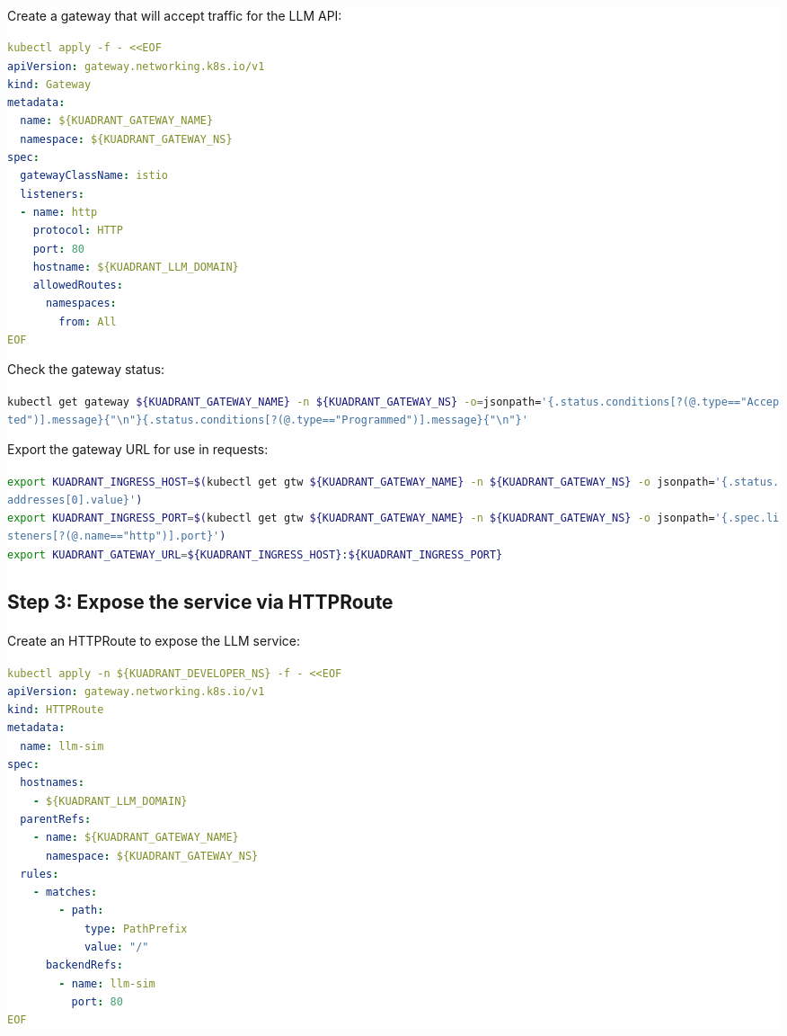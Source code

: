 Create a gateway that will accept traffic for the LLM API:

```yaml
kubectl apply -f - <<EOF
apiVersion: gateway.networking.k8s.io/v1
kind: Gateway
metadata:
  name: ${KUADRANT_GATEWAY_NAME}
  namespace: ${KUADRANT_GATEWAY_NS}
spec:
  gatewayClassName: istio
  listeners:
  - name: http
    protocol: HTTP
    port: 80
    hostname: ${KUADRANT_LLM_DOMAIN}
    allowedRoutes:
      namespaces:
        from: All
EOF
```

Check the gateway status:

```bash
kubectl get gateway ${KUADRANT_GATEWAY_NAME} -n ${KUADRANT_GATEWAY_NS} -o=jsonpath='{.status.conditions[?(@.type=="Accepted")].message}{"\n"}{.status.conditions[?(@.type=="Programmed")].message}{"\n"}'
```

Export the gateway URL for use in requests:

```bash
export KUADRANT_INGRESS_HOST=$(kubectl get gtw ${KUADRANT_GATEWAY_NAME} -n ${KUADRANT_GATEWAY_NS} -o jsonpath='{.status.addresses[0].value}')
export KUADRANT_INGRESS_PORT=$(kubectl get gtw ${KUADRANT_GATEWAY_NAME} -n ${KUADRANT_GATEWAY_NS} -o jsonpath='{.spec.listeners[?(@.name=="http")].port}')
export KUADRANT_GATEWAY_URL=${KUADRANT_INGRESS_HOST}:${KUADRANT_INGRESS_PORT}
```

## Step 3: Expose the service via HTTPRoute

Create an HTTPRoute to expose the LLM service:

```yaml
kubectl apply -n ${KUADRANT_DEVELOPER_NS} -f - <<EOF
apiVersion: gateway.networking.k8s.io/v1
kind: HTTPRoute
metadata:
  name: llm-sim
spec:
  hostnames:
    - ${KUADRANT_LLM_DOMAIN}
  parentRefs:
    - name: ${KUADRANT_GATEWAY_NAME}
      namespace: ${KUADRANT_GATEWAY_NS}
  rules:
    - matches:
        - path:
            type: PathPrefix
            value: "/"
      backendRefs:
        - name: llm-sim
          port: 80
EOF
```
